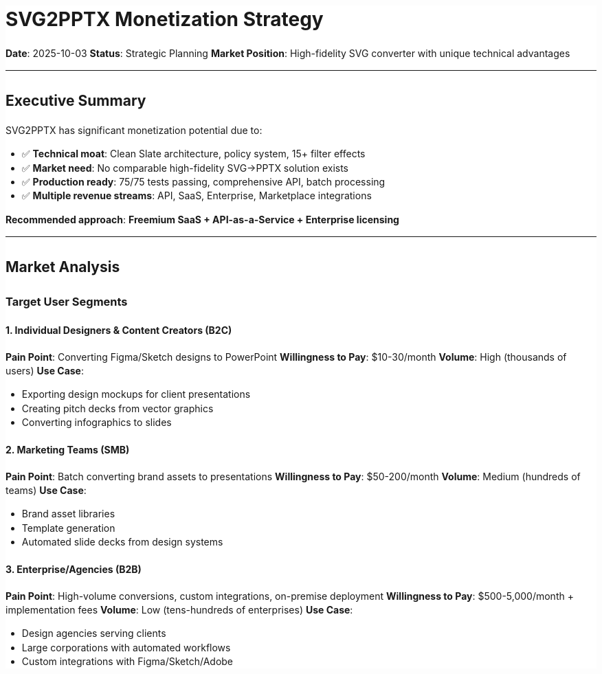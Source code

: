 # SVG2PPTX Monetization Strategy

**Date**: 2025-10-03
**Status**: Strategic Planning
**Market Position**: High-fidelity SVG converter with unique technical advantages

---

## Executive Summary

SVG2PPTX has significant monetization potential due to:
- ✅ **Technical moat**: Clean Slate architecture, policy system, 15+ filter effects
- ✅ **Market need**: No comparable high-fidelity SVG→PPTX solution exists
- ✅ **Production ready**: 75/75 tests passing, comprehensive API, batch processing
- ✅ **Multiple revenue streams**: API, SaaS, Enterprise, Marketplace integrations

**Recommended approach**: **Freemium SaaS + API-as-a-Service + Enterprise licensing**

---

## Market Analysis

### Target User Segments

#### 1. **Individual Designers & Content Creators** (B2C)
**Pain Point**: Converting Figma/Sketch designs to PowerPoint
**Willingness to Pay**: $10-30/month
**Volume**: High (thousands of users)
**Use Case**:
- Exporting design mockups for client presentations
- Creating pitch decks from vector graphics
- Converting infographics to slides

#### 2. **Marketing Teams** (SMB)
**Pain Point**: Batch converting brand assets to presentations
**Willingness to Pay**: $50-200/month
**Volume**: Medium (hundreds of teams)
**Use Case**:
- Brand asset libraries
- Template generation
- Automated slide decks from design systems

#### 3. **Enterprise/Agencies** (B2B)
**Pain Point**: High-volume conversions, custom integrations, on-premise deployment
**Willingness to Pay**: $500-5,000/month + implementation fees
**Volume**: Low (tens-hundreds of enterprises)
**Use Case**:
- Design agencies serving clients
- Large corporations with automated workflows
- Custom integrations with Figma/Sketch/Adobe
